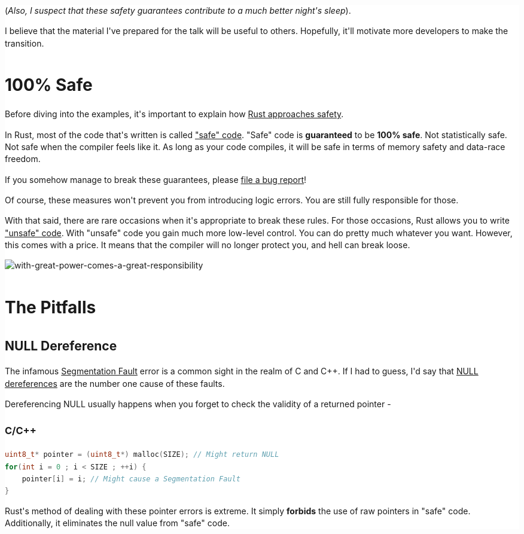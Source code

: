 (*Also, I suspect that these safety guarantees contribute to a much better night's sleep*).

I believe that the material I've prepared for the talk will be useful to others.
Hopefully, it'll motivate more developers to make the transition.

# 100% Safe

Before diving into the examples, it's important to explain how [Rust approaches safety](https://doc.rust-lang.org/nomicon/meet-safe-and-unsafe.html).

In Rust, most of the code that's written is called ["safe" code](https://doc.rust-lang.org/nomicon/meet-safe-and-unsafe.html).
"Safe" code is **guaranteed** to be **100% safe**. Not statistically safe. Not safe when the compiler feels like it.
As long as your code compiles, it will be safe in terms of memory safety and data-race freedom.

If you somehow manage to break these guarantees, please [file a bug report](https://github.com/rust-lang/rust/blob/master/CONTRIBUTING.md)!

Of course, these measures won't prevent you from introducing logic errors. 
You are still fully responsible for those.

With that said, there are rare occasions when it's appropriate to break these rules.
For those occasions, Rust allows you to write ["unsafe" code](https://doc.rust-lang.org/nomicon/meet-safe-and-unsafe.html).
With "unsafe" code you gain much more low-level control. You can do pretty much whatever you want.
However, this comes with a price. It means that the compiler will no longer protect you, and hell can break loose.

![with-great-power-comes-a-great-responsibility](https://cdn.meme.am/instances/500x/64050332.jpg)

# The Pitfalls

## NULL Dereference

The infamous [Segmentation Fault](https://en.wikipedia.org/wiki/Segmentation_fault) error is a common sight in the realm of C and C++.
If I had to guess, I'd say that [NULL dereferences](https://www.owasp.org/index.php/Null_Dereference) are the number one cause of these faults.

Dereferencing NULL usually happens when you forget to check the validity of a returned pointer - 

### C/C++

```c
uint8_t* pointer = (uint8_t*) malloc(SIZE); // Might return NULL
for(int i = 0 ; i < SIZE ; ++i) {
    pointer[i] = i; // Might cause a Segmentation Fault
}
``` 

Rust's method of dealing with these pointer errors is extreme.
It simply **forbids** the use of raw pointers in "safe" code.
Additionally, it eliminates the null value from "safe" code.
